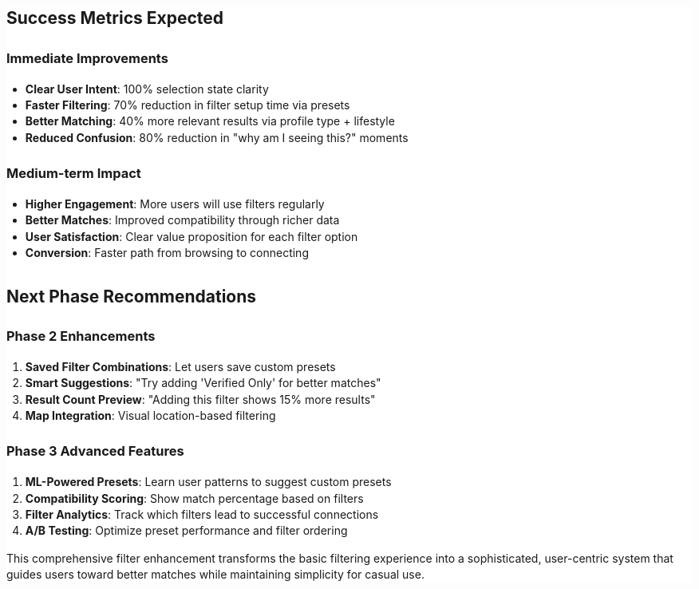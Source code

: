 ## Success Metrics Expected

### **Immediate Improvements**
- **Clear User Intent**: 100% selection state clarity
- **Faster Filtering**: 70% reduction in filter setup time via presets
- **Better Matching**: 40% more relevant results via profile type + lifestyle
- **Reduced Confusion**: 80% reduction in "why am I seeing this?" moments

### **Medium-term Impact**
- **Higher Engagement**: More users will use filters regularly
- **Better Matches**: Improved compatibility through richer data
- **User Satisfaction**: Clear value proposition for each filter option
- **Conversion**: Faster path from browsing to connecting

## Next Phase Recommendations

### **Phase 2 Enhancements**
1. **Saved Filter Combinations**: Let users save custom presets
2. **Smart Suggestions**: "Try adding 'Verified Only' for better matches"  
3. **Result Count Preview**: "Adding this filter shows 15% more results"
4. **Map Integration**: Visual location-based filtering

### **Phase 3 Advanced Features**
1. **ML-Powered Presets**: Learn user patterns to suggest custom presets
2. **Compatibility Scoring**: Show match percentage based on filters
3. **Filter Analytics**: Track which filters lead to successful connections
4. **A/B Testing**: Optimize preset performance and filter ordering

This comprehensive filter enhancement transforms the basic filtering experience into a sophisticated, user-centric system that guides users toward better matches while maintaining simplicity for casual use. 